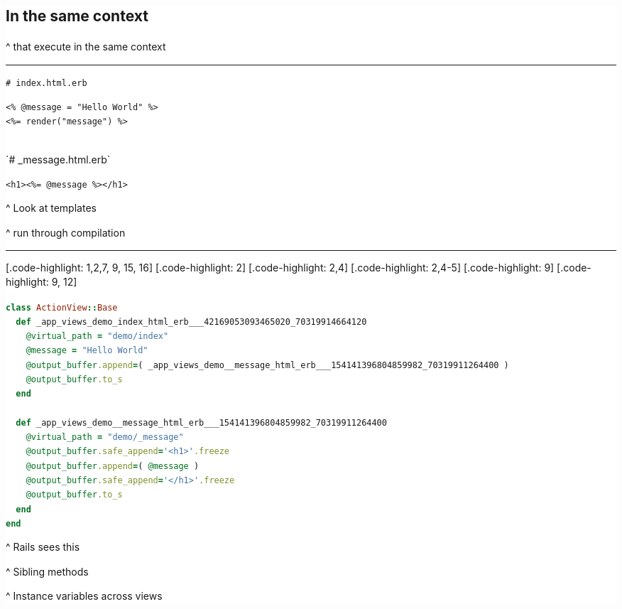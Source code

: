 ## In the **same** context

^ that execute in the same context

---

`# index.html.erb`

```erb
<% @message = "Hello World" %>
<%= render("message") %>
```

<br />
`# _message.html.erb`

```erb
<h1><%= @message %></h1>
```

^ Look at templates

^ run through compilation

---

[.code-highlight: 1,2,7, 9, 15, 16]
[.code-highlight: 2]
[.code-highlight: 2,4]
[.code-highlight: 2,4-5]
[.code-highlight: 9]
[.code-highlight: 9, 12]

```ruby
class ActionView::Base
  def _app_views_demo_index_html_erb___42169053093465020_70319914664120
    @virtual_path = "demo/index"
    @message = "Hello World"
    @output_buffer.append=( _app_views_demo__message_html_erb___154141396804859982_70319911264400 )
    @output_buffer.to_s
  end

  def _app_views_demo__message_html_erb___154141396804859982_70319911264400
    @virtual_path = "demo/_message"
    @output_buffer.safe_append='<h1>'.freeze
    @output_buffer.append=( @message )
    @output_buffer.safe_append='</h1>'.freeze
    @output_buffer.to_s
  end
end
```

^ Rails sees this

^ Sibling methods

^ Instance variables across views
